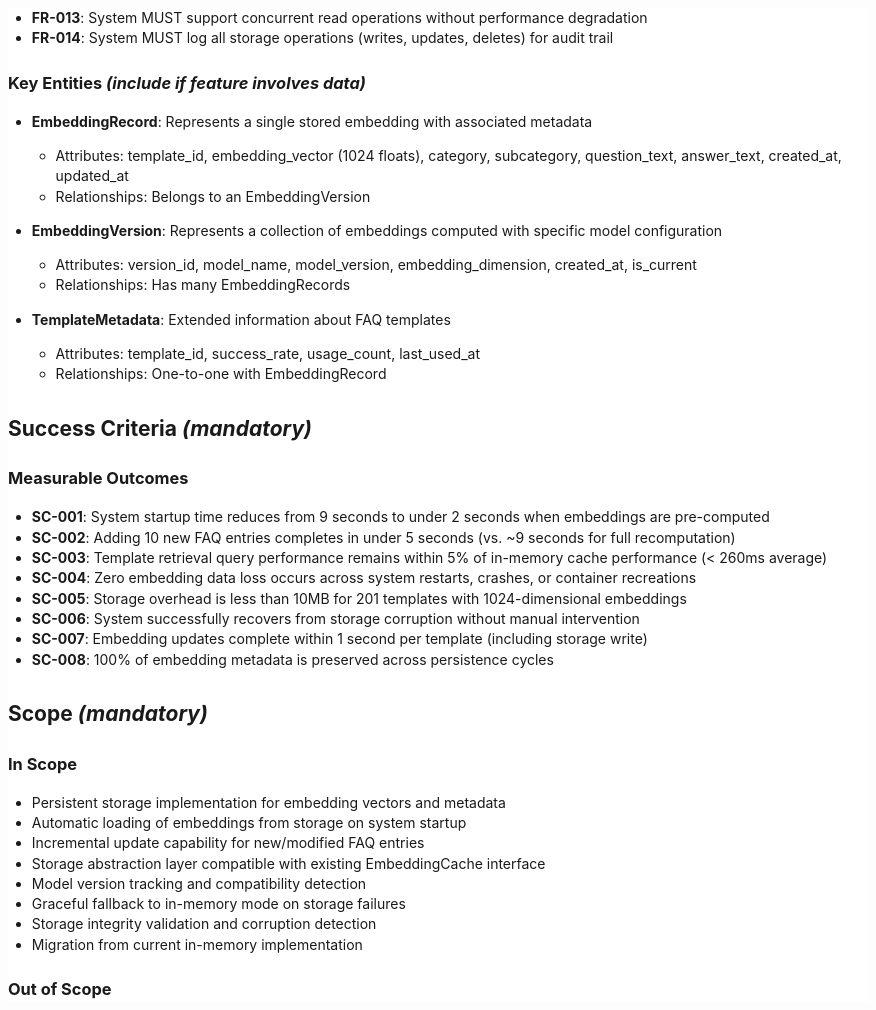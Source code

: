 - **FR-013**: System MUST support concurrent read operations without performance degradation
- **FR-014**: System MUST log all storage operations (writes, updates, deletes) for audit trail

### Key Entities *(include if feature involves data)*

- **EmbeddingRecord**: Represents a single stored embedding with associated metadata
  - Attributes: template_id, embedding_vector (1024 floats), category, subcategory, question_text, answer_text, created_at, updated_at
  - Relationships: Belongs to an EmbeddingVersion

- **EmbeddingVersion**: Represents a collection of embeddings computed with specific model configuration
  - Attributes: version_id, model_name, model_version, embedding_dimension, created_at, is_current
  - Relationships: Has many EmbeddingRecords

- **TemplateMetadata**: Extended information about FAQ templates
  - Attributes: template_id, success_rate, usage_count, last_used_at
  - Relationships: One-to-one with EmbeddingRecord

## Success Criteria *(mandatory)*

### Measurable Outcomes

- **SC-001**: System startup time reduces from 9 seconds to under 2 seconds when embeddings are pre-computed
- **SC-002**: Adding 10 new FAQ entries completes in under 5 seconds (vs. ~9 seconds for full recomputation)
- **SC-003**: Template retrieval query performance remains within 5% of in-memory cache performance (< 260ms average)
- **SC-004**: Zero embedding data loss occurs across system restarts, crashes, or container recreations
- **SC-005**: Storage overhead is less than 10MB for 201 templates with 1024-dimensional embeddings
- **SC-006**: System successfully recovers from storage corruption without manual intervention
- **SC-007**: Embedding updates complete within 1 second per template (including storage write)
- **SC-008**: 100% of embedding metadata is preserved across persistence cycles

## Scope *(mandatory)*

### In Scope

- Persistent storage implementation for embedding vectors and metadata
- Automatic loading of embeddings from storage on system startup
- Incremental update capability for new/modified FAQ entries
- Storage abstraction layer compatible with existing EmbeddingCache interface
- Model version tracking and compatibility detection
- Graceful fallback to in-memory mode on storage failures
- Storage integrity validation and corruption detection
- Migration from current in-memory implementation

### Out of Scope
